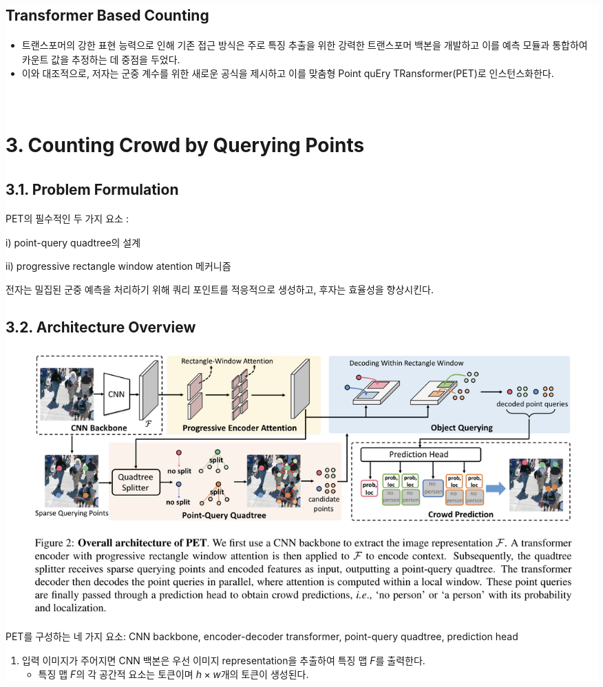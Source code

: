 ## Transformer Based Counting

- 트랜스포머의 강한 표현 능력으로 인해 기존 접근 방식은 주로 특징 추출을 위한 강력한 트랜스포머 백본을 개발하고 이를 예측 모듈과 통합하여 카운트 값을 추정하는 데 중점을 두었다.
- 이와 대조적으로, 저자는 군중 계수를 위한 새로운 공식을 제시하고 이를 맞춤형 Point quEry TRansformer(PET)로 인스턴스화한다.

<br>

# 3. Counting Crowd by Querying Points

## 3.1. Problem Formulation

PET의 필수적인 두 가지 요소 : 

i) point-query quadtree의 설계

ii) progressive rectangle window atention 메커니즘

전자는 밀집된 군중 예측을 처리하기 위해 쿼리 포인트를 적응적으로 생성하고, 후자는 효율성을 향상시킨다.

## 3.2. Architecture Overview

<p align="center">
  <img src="./images/figure2.png" width="800">
</p>

PET를 구성하는 네 가지 요소: CNN backbone, encoder-decoder transformer, point-query quadtree, prediction head

1. 입력 이미지가 주어지면 CNN 백본은 우선 이미지 representation을 추출하여 특징 맵 $F$를 출력한다.
    - 특징 맵 $F$의 각 공간적 요소는 토큰이며 $h\times w$개의 토큰이 생성된다.
